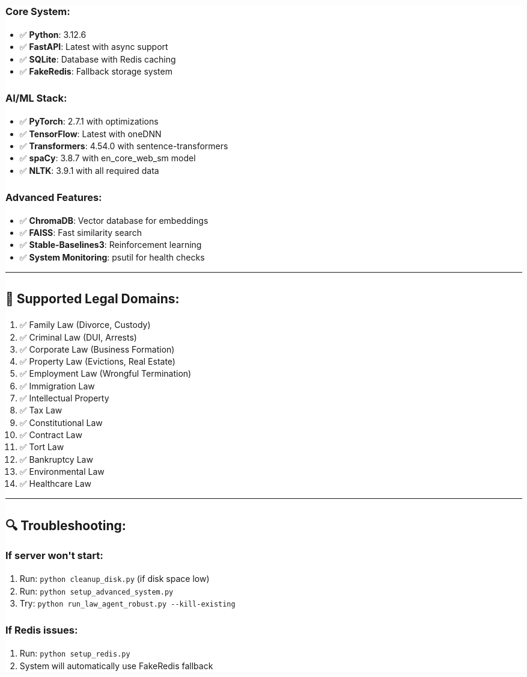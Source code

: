 ### **Core System:**
- ✅ **Python**: 3.12.6
- ✅ **FastAPI**: Latest with async support
- ✅ **SQLite**: Database with Redis caching
- ✅ **FakeRedis**: Fallback storage system

### **AI/ML Stack:**
- ✅ **PyTorch**: 2.7.1 with optimizations
- ✅ **TensorFlow**: Latest with oneDNN
- ✅ **Transformers**: 4.54.0 with sentence-transformers
- ✅ **spaCy**: 3.8.7 with en_core_web_sm model
- ✅ **NLTK**: 3.9.1 with all required data

### **Advanced Features:**
- ✅ **ChromaDB**: Vector database for embeddings
- ✅ **FAISS**: Fast similarity search
- ✅ **Stable-Baselines3**: Reinforcement learning
- ✅ **System Monitoring**: psutil for health checks

---

## 🎯 **Supported Legal Domains:**

1. ✅ Family Law (Divorce, Custody)
2. ✅ Criminal Law (DUI, Arrests)
3. ✅ Corporate Law (Business Formation)
4. ✅ Property Law (Evictions, Real Estate)
5. ✅ Employment Law (Wrongful Termination)
6. ✅ Immigration Law
7. ✅ Intellectual Property
8. ✅ Tax Law
9. ✅ Constitutional Law
10. ✅ Contract Law
11. ✅ Tort Law
12. ✅ Bankruptcy Law
13. ✅ Environmental Law
14. ✅ Healthcare Law

---

## 🔍 **Troubleshooting:**

### **If server won't start:**
1. Run: `python cleanup_disk.py` (if disk space low)
2. Run: `python setup_advanced_system.py`
3. Try: `python run_law_agent_robust.py --kill-existing`

### **If Redis issues:**
1. Run: `python setup_redis.py`
2. System will automatically use FakeRedis fallback
